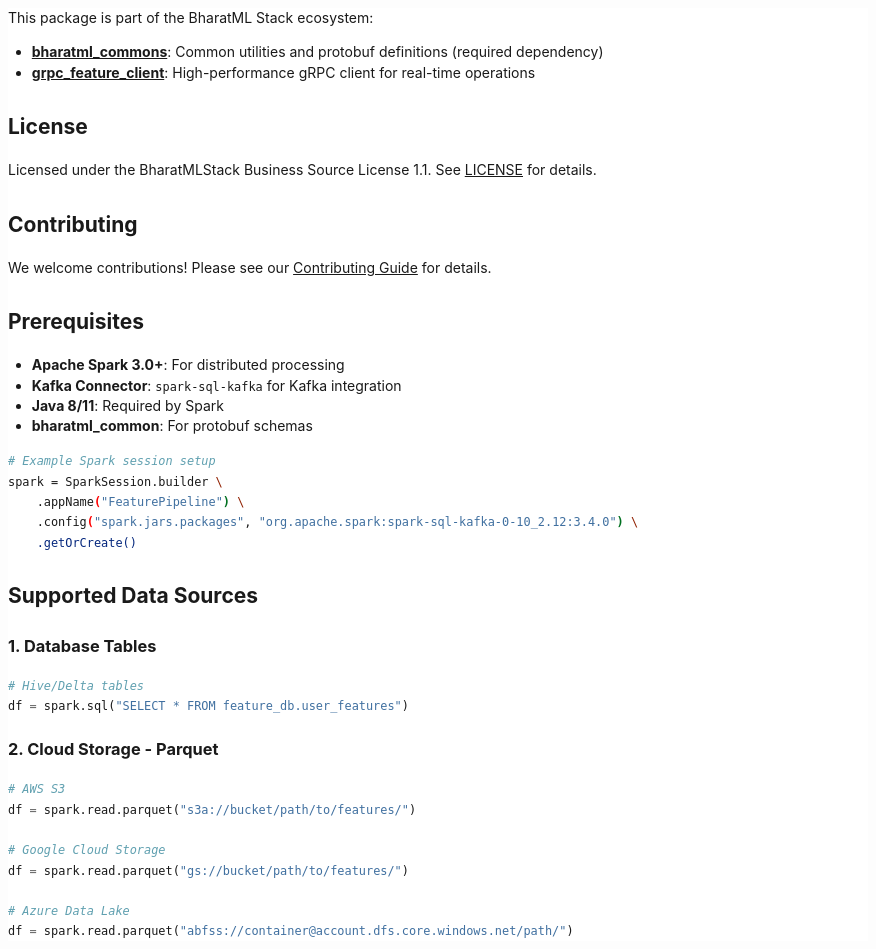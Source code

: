 This package is part of the BharatML Stack ecosystem:

- **[bharatml_commons](https://pypi.org/project/bharatml_commons/)**: Common utilities and protobuf definitions (required dependency)
- **[grpc_feature_client](https://pypi.org/project/grpc_feature_client/)**: High-performance gRPC client for real-time operations

## License

Licensed under the BharatMLStack Business Source License 1.1. See [LICENSE](https://github.com/Meesho/BharatMLStack/blob/main/LICENSE.md) for details.

## Contributing

We welcome contributions! Please see our [Contributing Guide](https://github.com/Meesho/BharatMLStack/blob/main/CONTRIBUTION.md) for details.

## Prerequisites

- **Apache Spark 3.0+**: For distributed processing
- **Kafka Connector**: `spark-sql-kafka` for Kafka integration
- **Java 8/11**: Required by Spark
- **bharatml_common**: For protobuf schemas

```bash
# Example Spark session setup
spark = SparkSession.builder \
    .appName("FeaturePipeline") \
    .config("spark.jars.packages", "org.apache.spark:spark-sql-kafka-0-10_2.12:3.4.0") \
    .getOrCreate()
```

## Supported Data Sources

### 1. Database Tables
```python
# Hive/Delta tables
df = spark.sql("SELECT * FROM feature_db.user_features")
```

### 2. Cloud Storage - Parquet
```python
# AWS S3
df = spark.read.parquet("s3a://bucket/path/to/features/")

# Google Cloud Storage  
df = spark.read.parquet("gs://bucket/path/to/features/")

# Azure Data Lake
df = spark.read.parquet("abfss://container@account.dfs.core.windows.net/path/")
```
